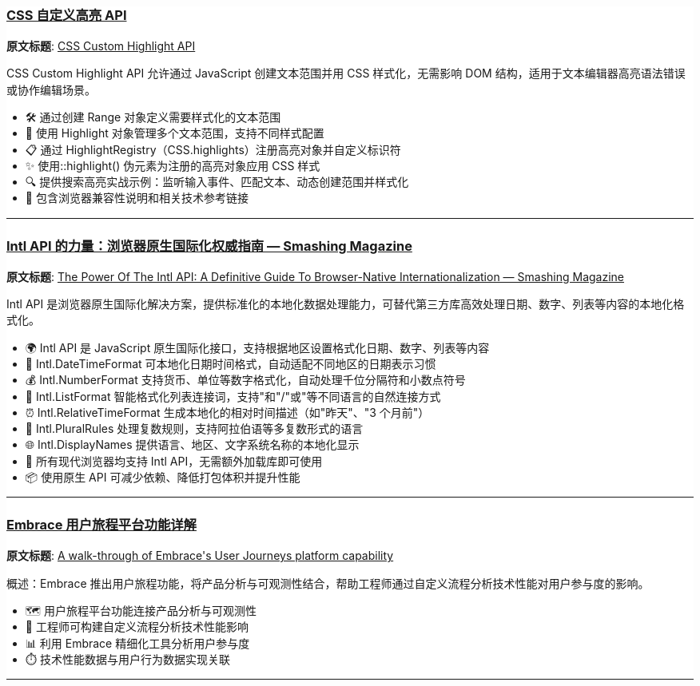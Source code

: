 
### [CSS 自定义高亮 API](https://developer.mozilla.org/en-US/docs/Web/API/CSS_Custom_Highlight_API)

**原文标题**: [CSS Custom Highlight API](https://developer.mozilla.org/en-US/docs/Web/API/CSS_Custom_Highlight_API)

CSS Custom Highlight API 允许通过 JavaScript 创建文本范围并用 CSS 样式化，无需影响 DOM 结构，适用于文本编辑器高亮语法错误或协作编辑场景。

- 🛠️ 通过创建 Range 对象定义需要样式化的文本范围
- 🎨 使用 Highlight 对象管理多个文本范围，支持不同样式配置
- 📋 通过 HighlightRegistry（CSS.highlights）注册高亮对象并自定义标识符
- ✨ 使用::highlight() 伪元素为注册的高亮对象应用 CSS 样式
- 🔍 提供搜索高亮实战示例：监听输入事件、匹配文本、动态创建范围并样式化
- 📱 包含浏览器兼容性说明和相关技术参考链接

---

### [Intl API 的力量：浏览器原生国际化权威指南 — Smashing Magazine](https://www.smashingmagazine.com/2025/08/power-intl-api-guide-browser-native-internationalization/)

**原文标题**: [The Power Of The Intl API: A Definitive Guide To Browser-Native Internationalization — Smashing Magazine](https://www.smashingmagazine.com/2025/08/power-intl-api-guide-browser-native-internationalization/)

Intl API 是浏览器原生国际化解决方案，提供标准化的本地化数据处理能力，可替代第三方库高效处理日期、数字、列表等内容的本地化格式化。

- 🌍 Intl API 是 JavaScript 原生国际化接口，支持根据地区设置格式化日期、数字、列表等内容
- 📅 Intl.DateTimeFormat 可本地化日期时间格式，自动适配不同地区的日期表示习惯
- 💰 Intl.NumberFormat 支持货币、单位等数字格式化，自动处理千位分隔符和小数点符号
- 📝 Intl.ListFormat 智能格式化列表连接词，支持"和"/"或"等不同语言的自然连接方式
- ⏰ Intl.RelativeTimeFormat 生成本地化的相对时间描述（如"昨天"、"3 个月前"）
- 🔢 Intl.PluralRules 处理复数规则，支持阿拉伯语等多复数形式的语言
- 🌐 Intl.DisplayNames 提供语言、地区、文字系统名称的本地化显示
- 🚀 所有现代浏览器均支持 Intl API，无需额外加载库即可使用
- 📦 使用原生 API 可减少依赖、降低打包体积并提升性能

---

### [Embrace 用户旅程平台功能详解](https://embrace.io/blog/user-journeys-walkthrough/?utm_source=newsletter&utm_medium=paid&utm_campaign=javascript-weekly-8-22-2025&utm_content=user-journeys)

**原文标题**: [A walk-through of Embrace's User Journeys platform capability](https://embrace.io/blog/user-journeys-walkthrough/?utm_source=newsletter&utm_medium=paid&utm_campaign=javascript-weekly-8-22-2025&utm_content=user-journeys)

概述：Embrace 推出用户旅程功能，将产品分析与可观测性结合，帮助工程师通过自定义流程分析技术性能对用户参与度的影响。

- 🗺️ 用户旅程平台功能连接产品分析与可观测性
- 🔧 工程师可构建自定义流程分析技术性能影响
- 📊 利用 Embrace 精细化工具分析用户参与度
- ⏱️ 技术性能数据与用户行为数据实现关联

---